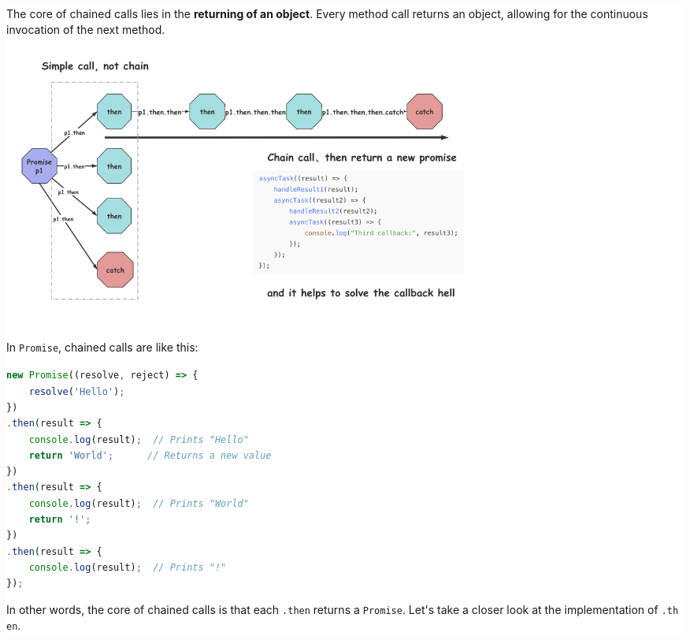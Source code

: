 The core of chained calls lies in the **returning of an object**. Every method call returns an object, allowing for the continuous invocation of the next method.

<img src="/assets/imgs/fe/promise/chaining-call.png" width="600"/>


In `Promise`, chained calls are like this:

```javascript
new Promise((resolve, reject) => {
    resolve('Hello');
})
.then(result => {
    console.log(result);  // Prints "Hello"
    return 'World';      // Returns a new value
})
.then(result => {
    console.log(result);  // Prints "World"
    return '!';
})
.then(result => {
    console.log(result);  // Prints "!"
});
```
In other words, the core of chained calls is that each `.then` returns a `Promise`. Let's take a closer look at the implementation of `.then`.


